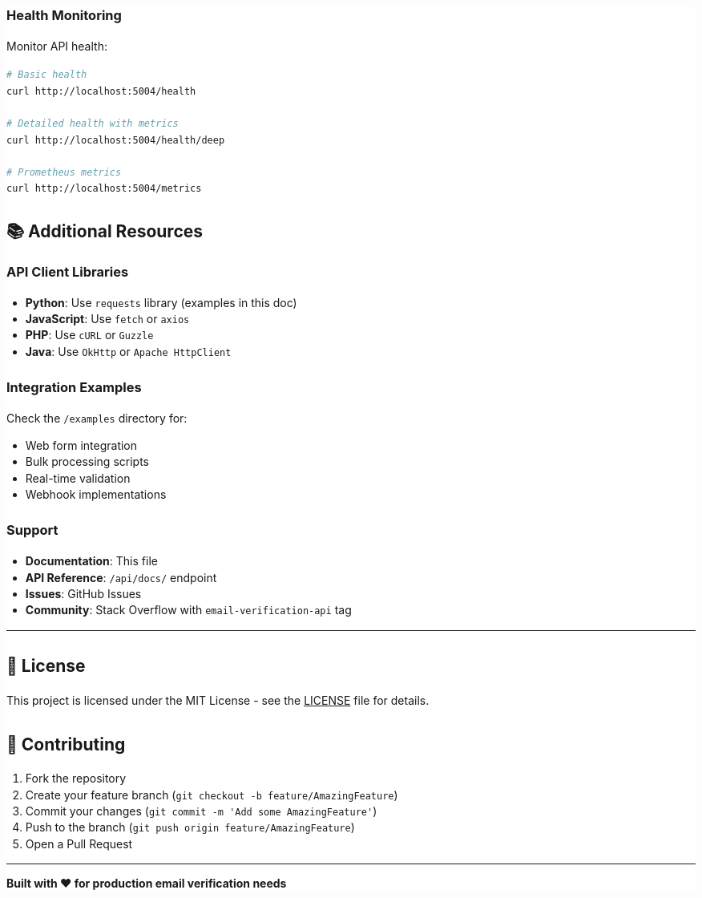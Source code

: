 ### Health Monitoring

Monitor API health:
```bash
# Basic health
curl http://localhost:5004/health

# Detailed health with metrics
curl http://localhost:5004/health/deep

# Prometheus metrics
curl http://localhost:5004/metrics
```

## 📚 Additional Resources

### API Client Libraries

- **Python**: Use `requests` library (examples in this doc)
- **JavaScript**: Use `fetch` or `axios`
- **PHP**: Use `cURL` or `Guzzle`
- **Java**: Use `OkHttp` or `Apache HttpClient`

### Integration Examples

Check the `/examples` directory for:
- Web form integration
- Bulk processing scripts
- Real-time validation
- Webhook implementations

### Support

- **Documentation**: This file
- **API Reference**: `/api/docs/` endpoint
- **Issues**: GitHub Issues
- **Community**: Stack Overflow with `email-verification-api` tag

---

## 📄 License

This project is licensed under the MIT License - see the [LICENSE](LICENSE) file for details.

## 🤝 Contributing

1. Fork the repository
2. Create your feature branch (`git checkout -b feature/AmazingFeature`)
3. Commit your changes (`git commit -m 'Add some AmazingFeature'`)
4. Push to the branch (`git push origin feature/AmazingFeature`)
5. Open a Pull Request

---

**Built with ❤️ for production email verification needs** 